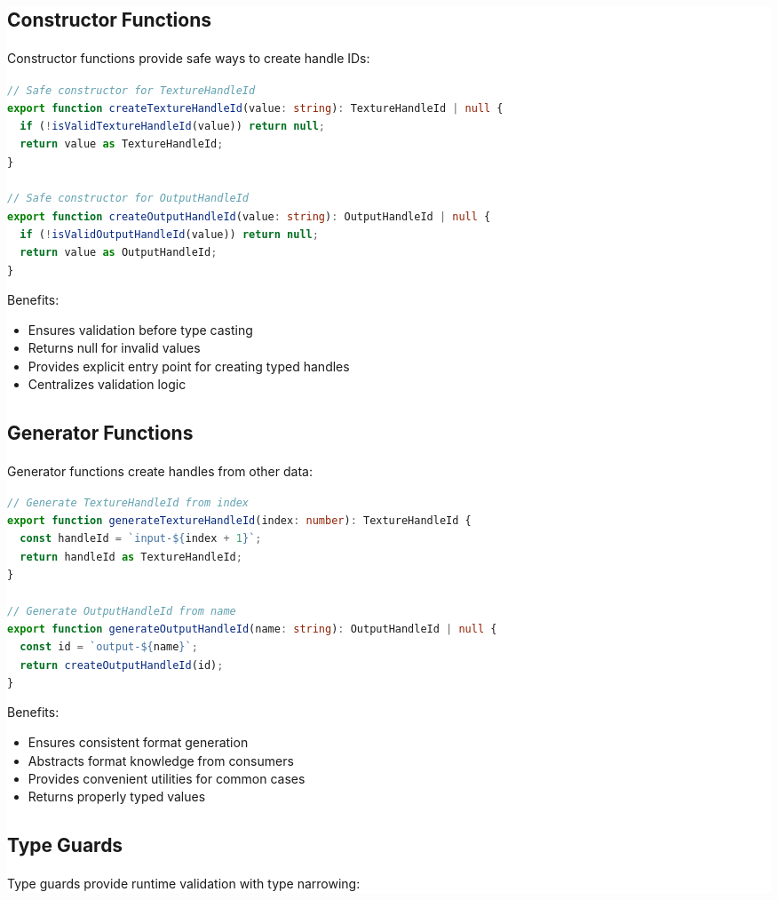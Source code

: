 ## Constructor Functions

Constructor functions provide safe ways to create handle IDs:

```typescript
// Safe constructor for TextureHandleId
export function createTextureHandleId(value: string): TextureHandleId | null {
  if (!isValidTextureHandleId(value)) return null;
  return value as TextureHandleId;
}

// Safe constructor for OutputHandleId
export function createOutputHandleId(value: string): OutputHandleId | null {
  if (!isValidOutputHandleId(value)) return null;
  return value as OutputHandleId;
}
```

Benefits:

- Ensures validation before type casting
- Returns null for invalid values
- Provides explicit entry point for creating typed handles
- Centralizes validation logic

## Generator Functions

Generator functions create handles from other data:

```typescript
// Generate TextureHandleId from index
export function generateTextureHandleId(index: number): TextureHandleId {
  const handleId = `input-${index + 1}`;
  return handleId as TextureHandleId;
}

// Generate OutputHandleId from name
export function generateOutputHandleId(name: string): OutputHandleId | null {
  const id = `output-${name}`;
  return createOutputHandleId(id);
}
```

Benefits:

- Ensures consistent format generation
- Abstracts format knowledge from consumers
- Provides convenient utilities for common cases
- Returns properly typed values

## Type Guards

Type guards provide runtime validation with type narrowing:
